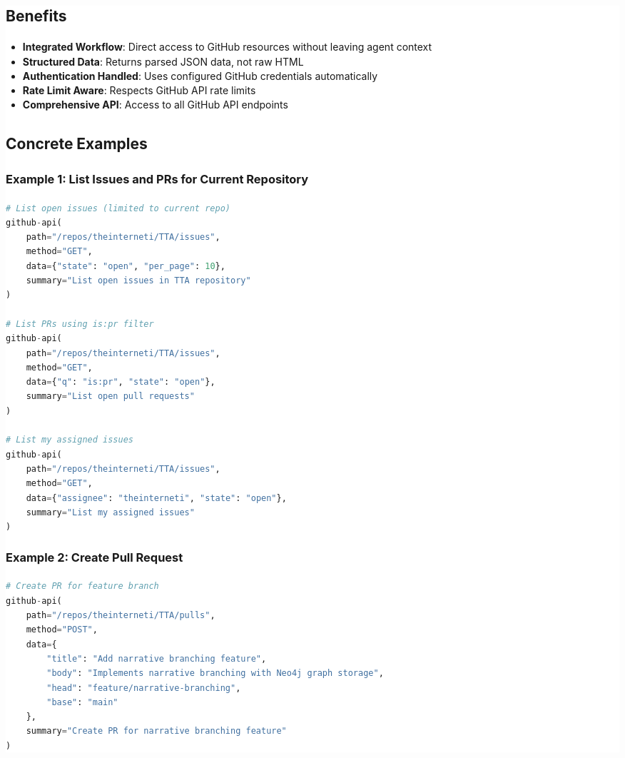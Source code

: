 ## Benefits

- **Integrated Workflow**: Direct access to GitHub resources without leaving agent context
- **Structured Data**: Returns parsed JSON data, not raw HTML
- **Authentication Handled**: Uses configured GitHub credentials automatically
- **Rate Limit Aware**: Respects GitHub API rate limits
- **Comprehensive API**: Access to all GitHub API endpoints

## Concrete Examples

### Example 1: List Issues and PRs for Current Repository

```python
# List open issues (limited to current repo)
github-api(
    path="/repos/theinterneti/TTA/issues",
    method="GET",
    data={"state": "open", "per_page": 10},
    summary="List open issues in TTA repository"
)

# List PRs using is:pr filter
github-api(
    path="/repos/theinterneti/TTA/issues",
    method="GET",
    data={"q": "is:pr", "state": "open"},
    summary="List open pull requests"
)

# List my assigned issues
github-api(
    path="/repos/theinterneti/TTA/issues",
    method="GET",
    data={"assignee": "theinterneti", "state": "open"},
    summary="List my assigned issues"
)
```

### Example 2: Create Pull Request

```python
# Create PR for feature branch
github-api(
    path="/repos/theinterneti/TTA/pulls",
    method="POST",
    data={
        "title": "Add narrative branching feature",
        "body": "Implements narrative branching with Neo4j graph storage",
        "head": "feature/narrative-branching",
        "base": "main"
    },
    summary="Create PR for narrative branching feature"
)
```
